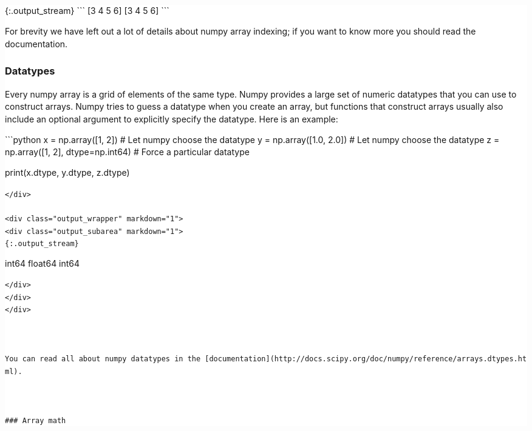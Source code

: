 <div class="output_wrapper" markdown="1">
<div class="output_subarea" markdown="1">
{:.output_stream}
```
[3 4 5 6]
[3 4 5 6]
```
</div>
</div>
</div>



For brevity we have left out a lot of details about numpy array indexing; if you want to know more you should read the documentation.



### Datatypes



Every numpy array is a grid of elements of the same type. Numpy provides a large set of numeric datatypes that you can use to construct arrays. Numpy tries to guess a datatype when you create an array, but functions that construct arrays usually also include an optional argument to explicitly specify the datatype. Here is an example:



<div markdown="1" class="cell code_cell">
<div class="input_area" markdown="1">
```python
x = np.array([1, 2])  # Let numpy choose the datatype
y = np.array([1.0, 2.0])  # Let numpy choose the datatype
z = np.array([1, 2], dtype=np.int64)  # Force a particular datatype

print(x.dtype, y.dtype, z.dtype) 

```
</div>

<div class="output_wrapper" markdown="1">
<div class="output_subarea" markdown="1">
{:.output_stream}
```
int64 float64 int64
```
</div>
</div>
</div>



You can read all about numpy datatypes in the [documentation](http://docs.scipy.org/doc/numpy/reference/arrays.dtypes.html).



### Array math
